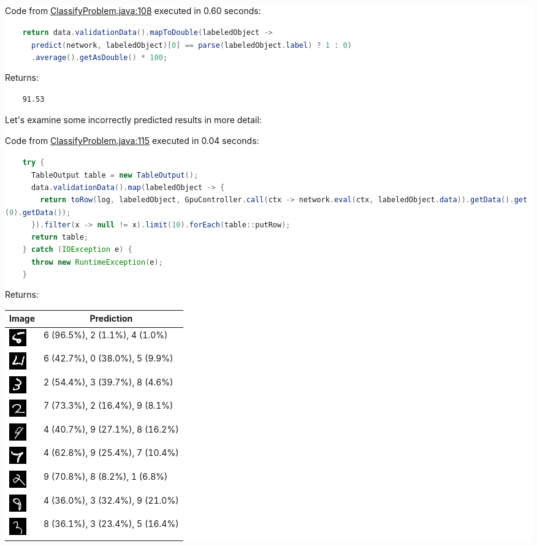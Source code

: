 Code from [ClassifyProblem.java:108](../../../../../../../../src/main/java/com/simiacryptus/mindseye/test/ClassifyProblem.java#L108) executed in 0.60 seconds: 
```java
    return data.validationData().mapToDouble(labeledObject ->
      predict(network, labeledObject)[0] == parse(labeledObject.label) ? 1 : 0)
      .average().getAsDouble() * 100;
```

Returns: 

```
    91.53
```



Let's examine some incorrectly predicted results in more detail:

Code from [ClassifyProblem.java:115](../../../../../../../../src/main/java/com/simiacryptus/mindseye/test/ClassifyProblem.java#L115) executed in 0.04 seconds: 
```java
    try {
      TableOutput table = new TableOutput();
      data.validationData().map(labeledObject -> {
        return toRow(log, labeledObject, GpuController.call(ctx -> network.eval(ctx, labeledObject.data)).getData().get(0).getData());
      }).filter(x -> null != x).limit(10).forEach(table::putRow);
      return table;
    } catch (IOException e) {
      throw new RuntimeException(e);
    }
```

Returns: 

Image | Prediction
----- | ----------
![[5]](etc/classification.443.png) | 6 (96.5%), 2 (1.1%), 4 (1.0%)  
![[4]](etc/classification.444.png) | 6 (42.7%), 0 (38.0%), 5 (9.9%) 
![[3]](etc/classification.445.png) | 2 (54.4%), 3 (39.7%), 8 (4.6%) 
![[2]](etc/classification.446.png) | 7 (73.3%), 2 (16.4%), 9 (8.1%) 
![[9]](etc/classification.447.png) | 4 (40.7%), 9 (27.1%), 8 (16.2%)
![[7]](etc/classification.448.png) | 4 (62.8%), 9 (25.4%), 7 (10.4%)
![[2]](etc/classification.449.png) | 9 (70.8%), 8 (8.2%), 1 (6.8%)  
![[9]](etc/classification.450.png) | 4 (36.0%), 3 (32.4%), 9 (21.0%)
![[3]](etc/classification.451.png) | 8 (36.1%), 3 (23.4%), 5 (16.4%)